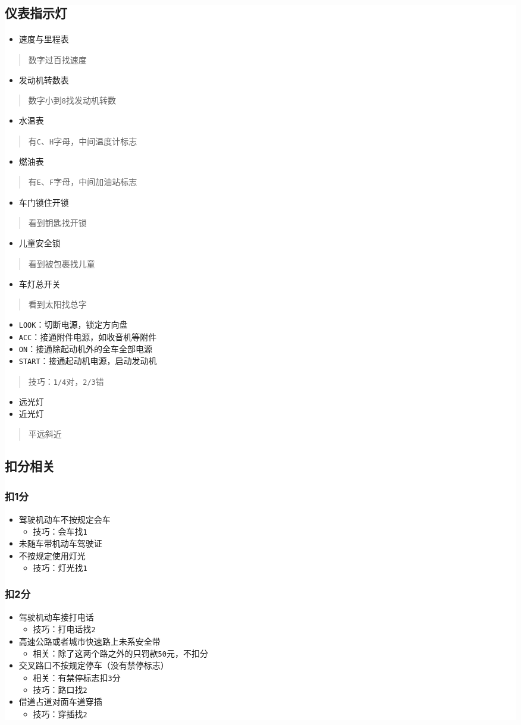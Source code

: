 ## 仪表指示灯

- 速度与里程表

> 数字过百找速度

- 发动机转数表

> 数字小到`8`找发动机转数

- 水温表

> 有`C`、`H`字母，中间温度计标志

- 燃油表

> 有`E`、`F`字母，中间加油站标志

- 车门锁住开锁

> 看到钥匙找开锁

- 儿童安全锁

> 看到被包裹找儿童

- 车灯总开关

> 看到太阳找总字

- `LOOK`：切断电源，锁定方向盘
- `ACC`：接通附件电源，如收音机等附件
- `ON`：接通除起动机外的全车全部电源
- `START`：接通起动机电源，启动发动机

> 技巧：`1/4`对，`2/3`错

- 远光灯
- 近光灯

> 平远斜近

## 扣分相关

### 扣1分

- 驾驶机动车不按规定会车
  - 技巧：会车找`1`
- 未随车带机动车驾驶证
- 不按规定使用灯光
  - 技巧：灯光找`1`

### 扣2分

- 驾驶机动车接打电话
  - 技巧：打电话找`2`
- 高速公路或者城市快速路上未系安全带
  - 相关：除了这两个路之外的只罚款`50`元，不扣分
- 交叉路口不按规定停车（没有禁停标志）
  - 相关：有禁停标志扣`3`分
  - 技巧：路口找`2`
- 借道占道对面车道穿插
  - 技巧：穿插找`2`
